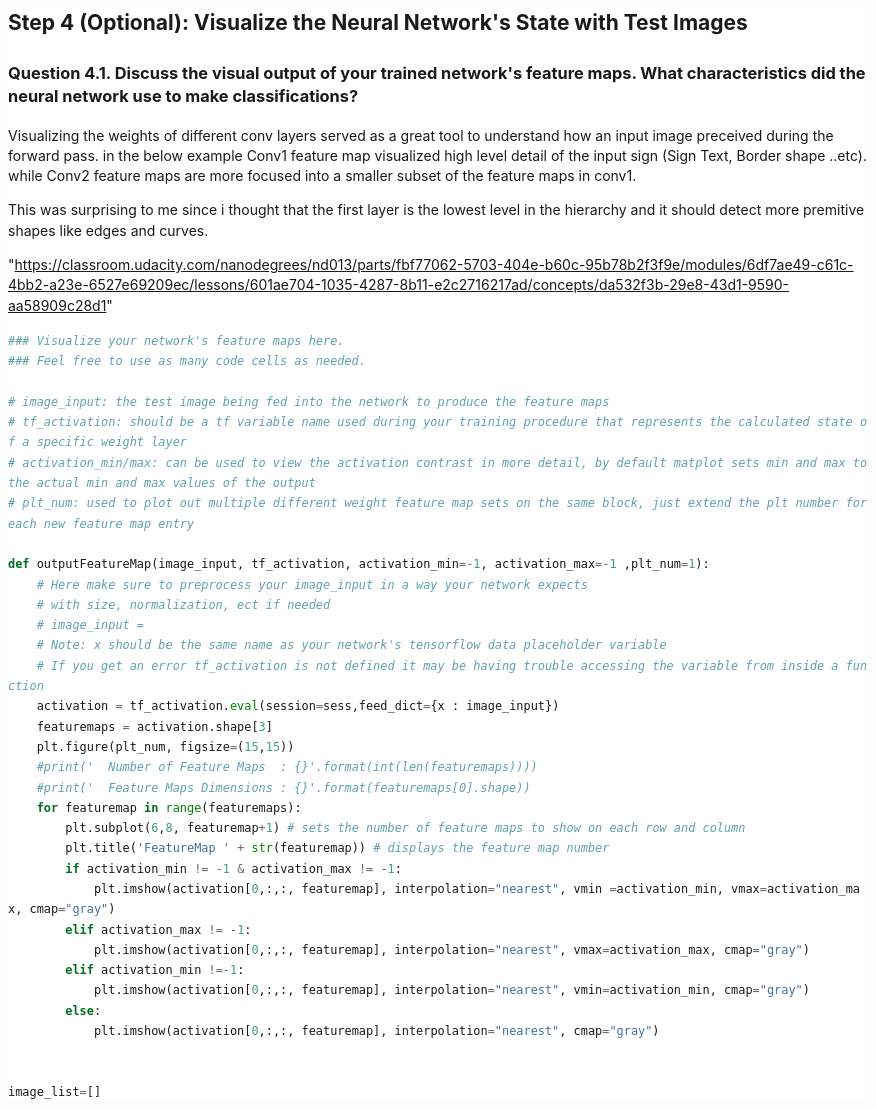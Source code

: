 

## Step 4 (Optional): Visualize the Neural Network's State with Test Images


### Question 4.1. Discuss the visual output of your trained network's feature maps. What characteristics did the neural network use to make classifications?

Visualizing the weights of different conv layers served as a great tool to understand how an input image preceived during the forward pass. in the below example Conv1 feature map visualized high level detail of the input sign (Sign Text, Border shape ..etc). while Conv2 feature maps are more focused into a smaller subset of the feature maps in conv1. 

This was surprising to me since i thought that the first layer is the lowest level in the hierarchy and it should detect more premitive shapes like edges and curves. 

"https://classroom.udacity.com/nanodegrees/nd013/parts/fbf77062-5703-404e-b60c-95b78b2f3f9e/modules/6df7ae49-c61c-4bb2-a23e-6527e69209ec/lessons/601ae704-1035-4287-8b11-e2c2716217ad/concepts/da532f3b-29e8-43d1-9590-aa58909c28d1"



```python
### Visualize your network's feature maps here.
### Feel free to use as many code cells as needed.

# image_input: the test image being fed into the network to produce the feature maps
# tf_activation: should be a tf variable name used during your training procedure that represents the calculated state of a specific weight layer
# activation_min/max: can be used to view the activation contrast in more detail, by default matplot sets min and max to the actual min and max values of the output
# plt_num: used to plot out multiple different weight feature map sets on the same block, just extend the plt number for each new feature map entry

def outputFeatureMap(image_input, tf_activation, activation_min=-1, activation_max=-1 ,plt_num=1):
    # Here make sure to preprocess your image_input in a way your network expects
    # with size, normalization, ect if needed
    # image_input =
    # Note: x should be the same name as your network's tensorflow data placeholder variable
    # If you get an error tf_activation is not defined it may be having trouble accessing the variable from inside a function
    activation = tf_activation.eval(session=sess,feed_dict={x : image_input})
    featuremaps = activation.shape[3]
    plt.figure(plt_num, figsize=(15,15))
    #print('  Number of Feature Maps  : {}'.format(int(len(featuremaps))))
    #print('  Feature Maps Dimensions : {}'.format(featuremaps[0].shape))
    for featuremap in range(featuremaps):
        plt.subplot(6,8, featuremap+1) # sets the number of feature maps to show on each row and column
        plt.title('FeatureMap ' + str(featuremap)) # displays the feature map number
        if activation_min != -1 & activation_max != -1:
            plt.imshow(activation[0,:,:, featuremap], interpolation="nearest", vmin =activation_min, vmax=activation_max, cmap="gray")
        elif activation_max != -1:
            plt.imshow(activation[0,:,:, featuremap], interpolation="nearest", vmax=activation_max, cmap="gray")
        elif activation_min !=-1:
            plt.imshow(activation[0,:,:, featuremap], interpolation="nearest", vmin=activation_min, cmap="gray")
        else:
            plt.imshow(activation[0,:,:, featuremap], interpolation="nearest", cmap="gray")

            
image_list=[]
```